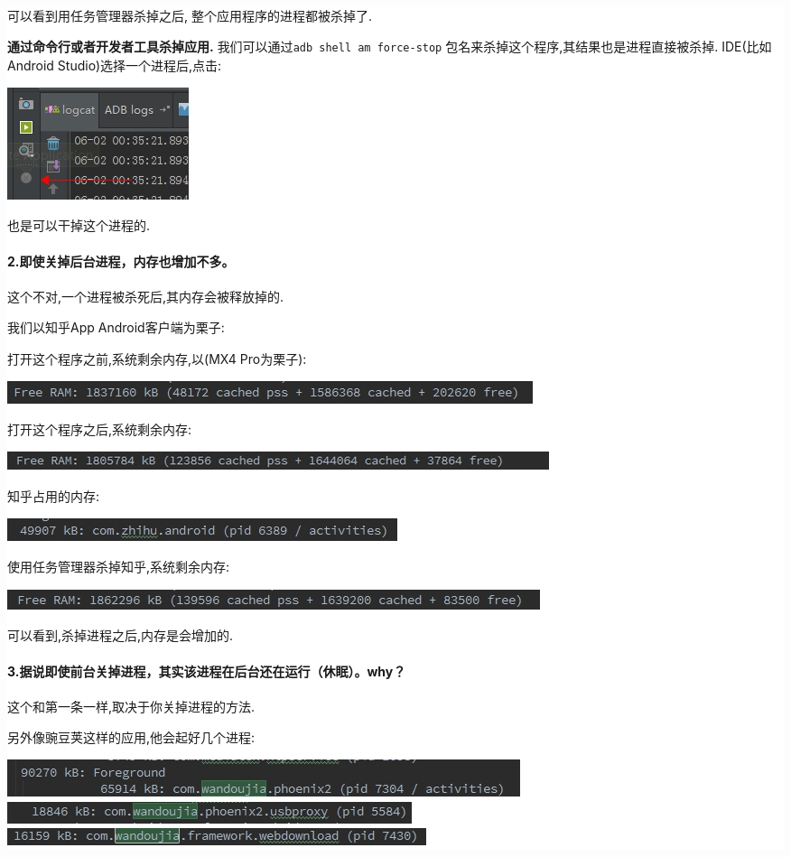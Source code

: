 可以看到用任务管理器杀掉之后, 整个应用程序的进程都被杀掉了.

**通过命令行或者开发者工具杀掉应用.**
我们可以通过`adb shell am force-stop` 包名来杀掉这个程序,其结果也是进程直接被杀掉. IDE(比如Android Studio)选择一个进程后,点击:

![](1/4.jpg)

也是可以干掉这个进程的.

#### 2.即使关掉后台进程，内存也增加不多。
这个不对,一个进程被杀死后,其内存会被释放掉的.

我们以知乎App Android客户端为栗子:

打开这个程序之前,系统剩余内存,以(MX4 Pro为栗子):

![](1/5.jpg)

打开这个程序之后,系统剩余内存:

![](1/6.jpg)

知乎占用的内存:

![](1/7.jpg)

使用任务管理器杀掉知乎,系统剩余内存:

![](1/8.jpg)

可以看到,杀掉进程之后,内存是会增加的.

#### 3.据说即使前台关掉进程，其实该进程在后台还在运行（休眠）。why？

这个和第一条一样,取决于你关掉进程的方法.

另外像豌豆荚这样的应用,他会起好几个进程:

![](1/9.jpg)
![](1/10.jpg)
![](1/11.jpg)
